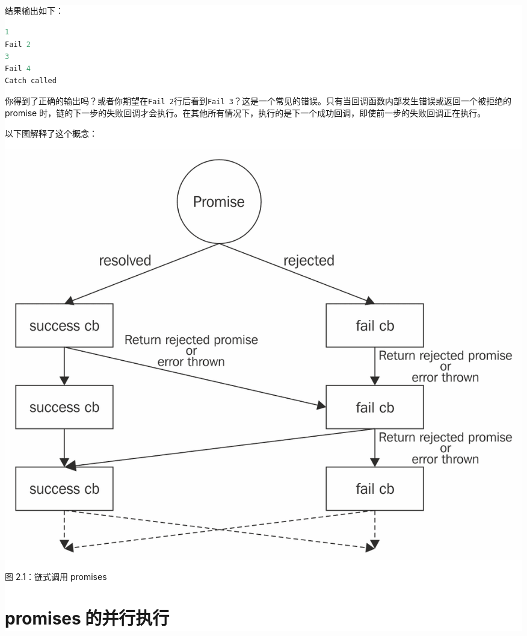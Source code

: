 结果输出如下：

```js
1
Fail 2
3
Fail 4
Catch called
```

你得到了正确的输出吗？或者你期望在`Fail 2`行后看到`Fail 3`？这是一个常见的错误。只有当回调函数内部发生错误或返回一个被拒绝的 promise 时，链的下一步的失败回调才会执行。在其他所有情况下，执行的是下一个成功回调，即使前一步的失败回调正在执行。

以下图解释了这个概念：

![图片](img/7c34ffc1-5a35-4086-84bd-adc5f6e264f1.png)

图 2.1：链式调用 promises

# promises 的并行执行
